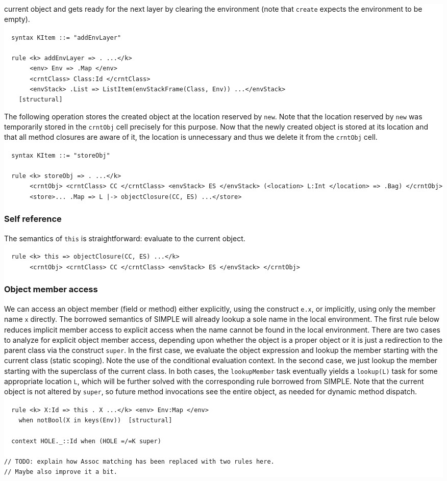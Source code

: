 current object and gets ready for the next layer by clearing the
environment (note that `create` expects the environment to be
empty).
```k
  syntax KItem ::= "addEnvLayer"

  rule <k> addEnvLayer => . ...</k>
       <env> Env => .Map </env>
       <crntClass> Class:Id </crntClass>
       <envStack> .List => ListItem(envStackFrame(Class, Env)) ...</envStack>
    [structural]
```
The following operation stores the created object at the location
reserved by `new`.  Note that the location reserved by
`new` was temporarily stored in the `crntObj` cell
precisely for this purpose.  Now that the newly created object is
stored at its location and that all method closures are aware of it,
the location is unnecessary and thus we delete it from the
`crntObj` cell.
```k
  syntax KItem ::= "storeObj"

  rule <k> storeObj => . ...</k>
       <crntObj> <crntClass> CC </crntClass> <envStack> ES </envStack> (<location> L:Int </location> => .Bag) </crntObj>
       <store>... .Map => L |-> objectClosure(CC, ES) ...</store>
```

### Self reference

The semantics of `this` is straightforward: evaluate to the
current object.
```k
  rule <k> this => objectClosure(CC, ES) ...</k>
       <crntObj> <crntClass> CC </crntClass> <envStack> ES </envStack> </crntObj>
```

### Object member access

We can access an object member (field or method) either explicitly,
using the construct `e.x`, or implicitly, using only the member
name `x` directly.  The borrowed semantics of SIMPLE will
already lookup a sole name in the local environment.  The first rule
below reduces implicit member access to explicit access when the name
cannot be found in the local environment.  There are two cases to
analyze for explicit object member access, depending upon whether the
object is a proper object or it is just a redirection to the parent
class via the construct `super`.  In the first case, we
evaluate the object expression and lookup the member starting with the
current class (static scoping).  Note the use of the conditional
evaluation context.  In the second case, we just lookup the member
starting with the superclass of the current class.  In both cases,
the `lookupMember` task eventually yields a `lookup(L)`
task for some appropriate location `L`, which will be further
solved with the corresponding rule borrowed from SIMPLE.  Note that the
current object is not altered by `super`, so future method
invocations see the entire object, as needed for dynamic method dispatch.
```k
  rule <k> X:Id => this . X ...</k> <env> Env:Map </env>
    when notBool(X in keys(Env))  [structural]

  context HOLE._::Id when (HOLE =/=K super)

// TODO: explain how Assoc matching has been replaced with two rules here.
// Maybe also improve it a bit.
```